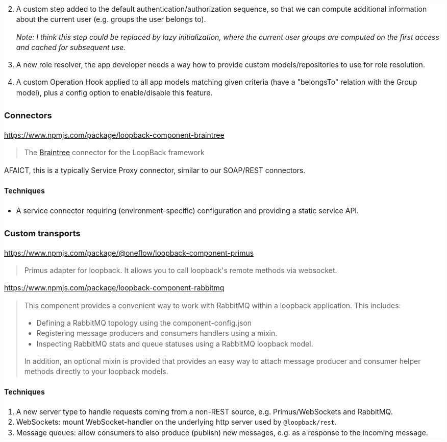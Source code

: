 2. A custom step added to the default authentication/authorization sequence, so
   that we can compute additional information about the current user (e.g.
   groups the user belongs to).

   _Note: I think this step could be replaced by lazy initialization, where the
   current user groups are computed on the first access and cached for
   subsequent use._

3. A new role resolver, the app developer needs a way how to provide custom
   models/repositories to use for role resolution.

4. A custom Operation Hook applied to all app models matching given criteria
   (have a "belongsTo" relation with the Group model), plus a config option to
   enable/disable this feature.

### Connectors

https://www.npmjs.com/package/loopback-component-braintree

> The [Braintree](https://www.braintreepayments.com) connector for the LoopBack
> framework

AFAICT, this is a typically Service Proxy connector, similar to our SOAP/REST
connectors.

#### Techniques

- A service connector requiring (environment-specific) configuration and
  providing a static service API.

### Custom transports

https://www.npmjs.com/package/@oneflow/loopback-component-primus

> Primus adapter for loopback. It allows you to call loopback's remote methods
> via websocket.

https://www.npmjs.com/package/loopback-component-rabbitmq

> This component provides a convenient way to work with RabbitMQ within a
> loopback application. This includes:
>
> - Defining a RabbitMQ topology using the component-config.json
> - Registering message producers and consumers handlers using a mixin.
> - Inspecting RabbitMQ stats and queue statuses using a RabbitMQ loopback
>   model.
>
> In addition, an optional mixin is provided that provides an easy way to attach
> message producer and consumer helper methods directly to your loopback models.

#### Techniques

1. A new server type to handle requests coming from a non-REST source, e.g.
   Primus/WebSockets and RabbitMQ.
2. WebSockets: mount WebSocket-handler on the underlying http server used by
   `@loopback/rest`.
3. Message queues: allow consumers to also produce (publish) new messages, e.g.
   as a response to the incoming message.
